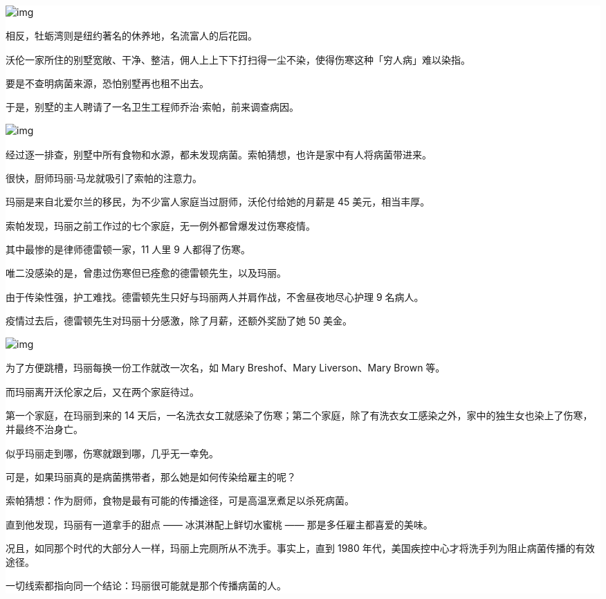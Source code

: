 
![img](https://pic1.zhimg.com/v2-819492a24adbb3014c8d51cc0c3d1f31.webp)

相反，牡蛎湾则是纽约著名的休养地，名流富人的后花园。 


沃伦一家所住的别墅宽敞、干净、整洁，佣人上上下下打扫得一尘不染，使得伤寒这种「穷人病」难以染指。


要是不查明病菌来源，恐怕别墅再也租不出去。


于是，别墅的主人聘请了一名卫生工程师乔治·索帕，前来调查病因。


![img](https://pic2.zhimg.com/v2-77d8b5217c38543f29e7b628c4710dfb.webp)

经过逐一排查，别墅中所有食物和水源，都未发现病菌。索帕猜想，也许是家中有人将病菌带进来。


很快，厨师玛丽·马龙就吸引了索帕的注意力。


玛丽是来自北爱尔兰的移民，为不少富人家庭当过厨师，沃伦付给她的月薪是 45 美元，相当丰厚。


索帕发现，玛丽之前工作过的七个家庭，无一例外都曾爆发过伤寒疫情。


其中最惨的是律师德雷顿一家，11 人里 9 人都得了伤寒。 


唯二没感染的是，曾患过伤寒但已痊愈的德雷顿先生，以及玛丽。 


由于传染性强，护工难找。德雷顿先生只好与玛丽两人并肩作战，不舍昼夜地尽心护理 9 名病人。 


疫情过去后，德雷顿先生对玛丽十分感激，除了月薪，还额外奖励了她 50 美金。


![img](https://pic2.zhimg.com/v2-e4888d7f78b7e12937b01f047e97287a.webp)

为了方便跳槽，玛丽每换一份工作就改一次名，如 Mary Breshof、Mary Liverson、Mary Brown 等。 


而玛丽离开沃伦家之后，又在两个家庭待过。


第一个家庭，在玛丽到来的 14 天后，一名洗衣女工就感染了伤寒；第二个家庭，除了有洗衣女工感染之外，家中的独生女也染上了伤寒，并最终不治身亡。 


似乎玛丽走到哪，伤寒就跟到哪，几乎无一幸免。 


可是，如果玛丽真的是病菌携带者，那么她是如何传染给雇主的呢？ 


索帕猜想：作为厨师，食物是最有可能的传播途径，可是高温烹煮足以杀死病菌。 


直到他发现，玛丽有一道拿手的甜点 —— 冰淇淋配上鲜切水蜜桃 —— 那是多任雇主都喜爱的美味。


况且，如同那个时代的大部分人一样，玛丽上完厕所从不洗手。事实上，直到 1980 年代，美国疾控中心才将洗手列为阻止病菌传播的有效途径。 


一切线索都指向同一个结论：玛丽很可能就是那个传播病菌的人。

